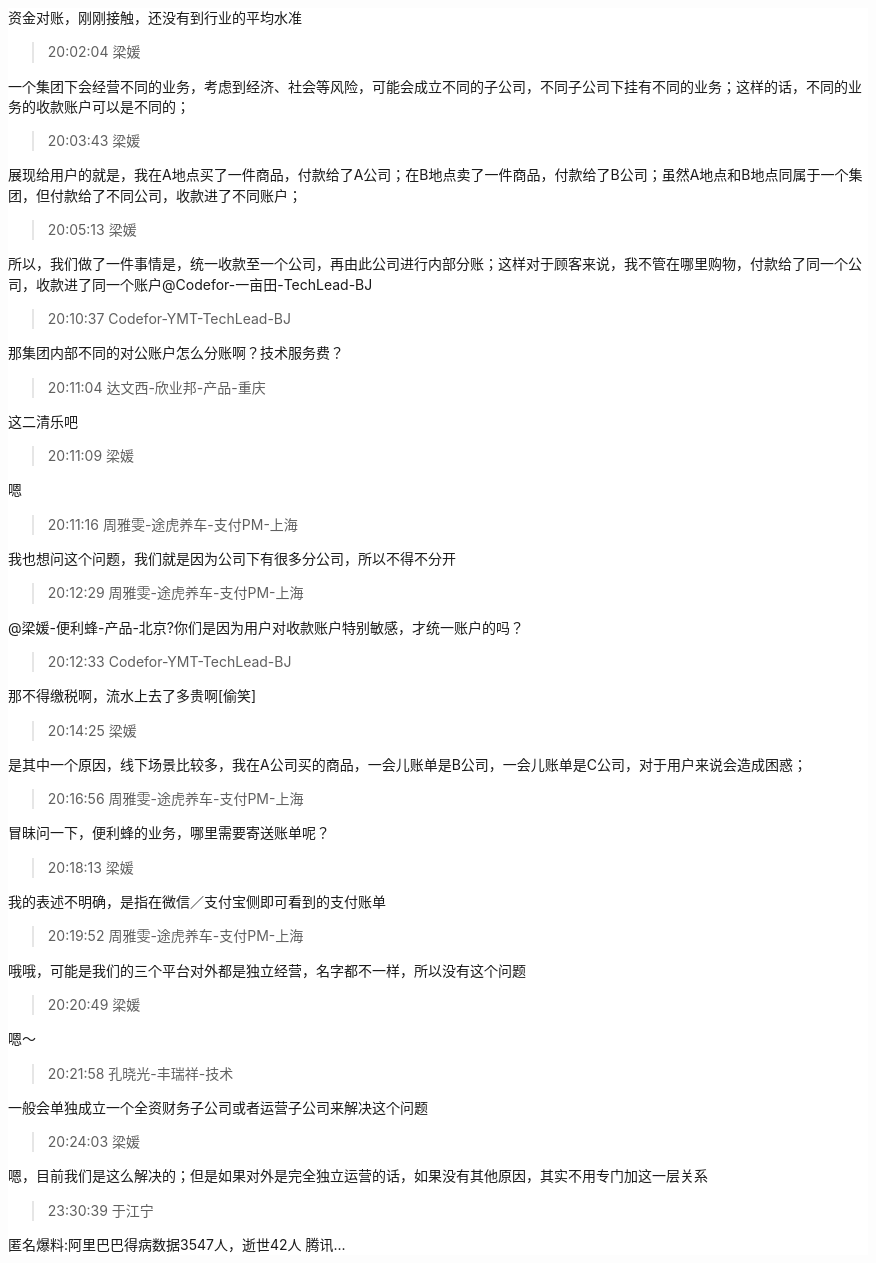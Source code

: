 资金对账，刚刚接触，还没有到行业的平均水准  
   
> 20:02:04  梁媛  
   
一个集团下会经营不同的业务，考虑到经济、社会等风险，可能会成立不同的子公司，不同子公司下挂有不同的业务；这样的话，不同的业务的收款账户可以是不同的；  
   
> 20:03:43  梁媛  
   
展现给用户的就是，我在A地点买了一件商品，付款给了A公司；在B地点卖了一件商品，付款给了B公司；虽然A地点和B地点同属于一个集团，但付款给了不同公司，收款进了不同账户；  
   
> 20:05:13  梁媛  
   
所以，我们做了一件事情是，统一收款至一个公司，再由此公司进行内部分账；这样对于顾客来说，我不管在哪里购物，付款给了同一个公司，收款进了同一个账户@Codefor-一亩田-TechLead-BJ  
   
> 20:10:37  Codefor-YMT-TechLead-BJ  
   
那集团内部不同的对公账户怎么分账啊？技术服务费？  
   
> 20:11:04  达文西-欣业邦-产品-重庆  
   
这二清乐吧  
   
> 20:11:09  梁媛  
   
嗯  
   
> 20:11:16  周雅雯-途虎养车-支付PM-上海  
   
我也想问这个问题，我们就是因为公司下有很多分公司，所以不得不分开  
   
> 20:12:29  周雅雯-途虎养车-支付PM-上海  
   
@梁媛-便利蜂-产品-北京?你们是因为用户对收款账户特别敏感，才统一账户的吗？  
   
> 20:12:33  Codefor-YMT-TechLead-BJ  
   
那不得缴税啊，流水上去了多贵啊[偷笑]  
   
> 20:14:25  梁媛  
   
是其中一个原因，线下场景比较多，我在A公司买的商品，一会儿账单是B公司，一会儿账单是C公司，对于用户来说会造成困惑；  
   
> 20:16:56  周雅雯-途虎养车-支付PM-上海  
   
冒昧问一下，便利蜂的业务，哪里需要寄送账单呢？  
   
> 20:18:13  梁媛  
   
我的表述不明确，是指在微信／支付宝侧即可看到的支付账单  
   
> 20:19:52  周雅雯-途虎养车-支付PM-上海  
   
哦哦，可能是我们的三个平台对外都是独立经营，名字都不一样，所以没有这个问题  
   
> 20:20:49  梁媛  
   
嗯～  
   
> 20:21:58  孔晓光-丰瑞祥-技术  
   
一般会单独成立一个全资财务子公司或者运营子公司来解决这个问题  
   
> 20:24:03  梁媛  
   
嗯，目前我们是这么解决的；但是如果对外是完全独立运营的话，如果没有其他原因，其实不用专门加这一层关系  
   
> 23:30:39  于江宁  
   
匿名爆料:阿里巴巴得病数据3547人，逝世42人 腾讯...  
   
